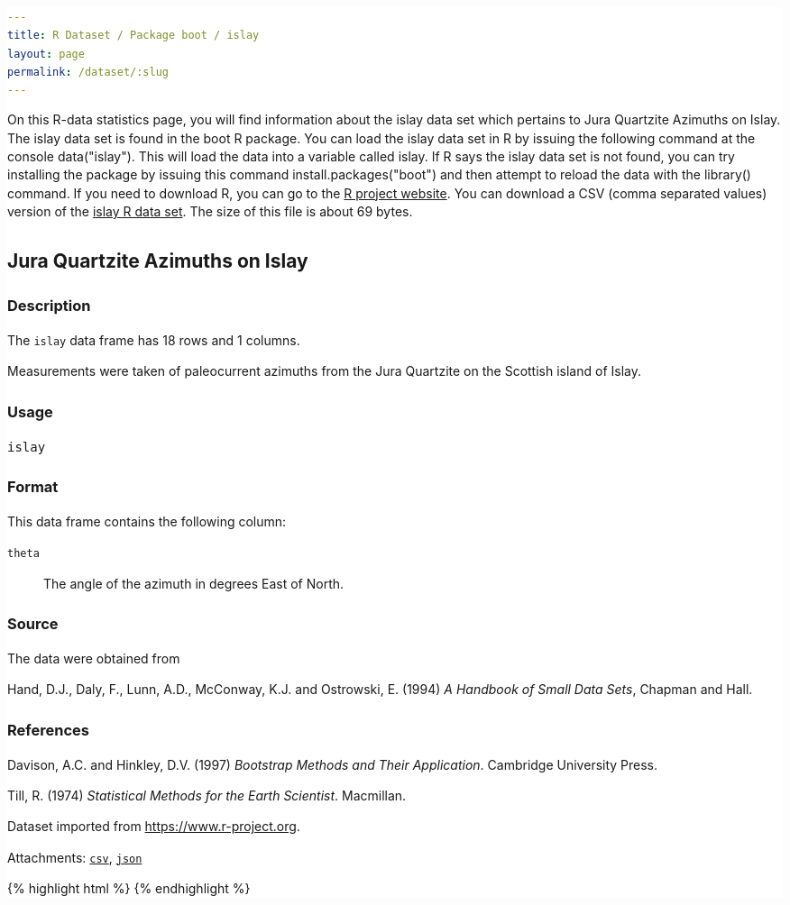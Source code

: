 ```yaml
---
title: R Dataset / Package boot / islay
layout: page
permalink: /dataset/:slug
---
```

<div id="dataset-info">
<p>On this R-data statistics page, you will find information about the <span class="mono">islay</span> data set which pertains to Jura Quartzite Azimuths on Islay. The <span class="mono">islay</span> data set is found in the <span class="mono">boot</span> R package. You can load the <span class="mono">islay</span> data set in R by issuing the following command at the console <span class="mono">data("islay")</span>. This will load the data into a variable called <span class="mono">islay</span>. If R says the <span class="mono">islay</span> data set is not found, you can try installing the package by issuing this command <span class="mono">install.packages("boot")</span> and then attempt to reload the data with the <span class="mono">library()</span> command. If you need to download R, you can go to the <a href="https://www.r-project.org">R project website</a>. You can download a CSV (comma separated values) version of the <span class="mono"><a href="../assets/data/csv/dataset-56462.csv">islay R data set</a></span>. The size of this file is about 69 bytes.</p><h2>Jura Quartzite Azimuths on Islay</h2>
<h3>Description</h3>
<p>The <code>islay</code> data frame has 18 rows and 1 columns.</p>
<p>Measurements were taken of paleocurrent azimuths from the Jura Quartzite on the Scottish island of Islay.</p>
<h3>Usage</h3>
<pre>
islay
</pre>
<h3>Format</h3>
<p>This data frame contains the following column:</p>
<dl>
<dt><code>theta</code></dt>
<dd>
<p>The angle of the azimuth in degrees East of North.</p>
</dd>
</dl>
<h3>Source</h3>
<p>The data were obtained from</p>
<p>Hand, D.J., Daly, F., Lunn, A.D., McConway, K.J. and Ostrowski, E. (1994) <em>A Handbook of Small Data Sets</em>, Chapman and Hall.</p>
<h3>References</h3>
<p>Davison, A.C. and Hinkley, D.V. (1997) <em>Bootstrap Methods and Their Application</em>. Cambridge University Press.</p>
<p>Till, R. (1974) <em>Statistical Methods for the Earth Scientist</em>. Macmillan.</p>
<p>Dataset imported from <a href="https://www.r-project.org">https://www.r-project.org</a>.</p></div>
<p id="dataset-attachments">Attachments: <code><a target="_blank" href="/assets/data/csv/dataset-56462.csv">csv</a></code>, <code><a target="_blank" href="/assets/data/json/dataset-56462.json">json</a></code></p>
<div id="dataset-iframe">
{% highlight html %}
<iframe src="https://pmagunia.com/iframe/r-dataset-package-boot-islay.html" width="100%" height="100%" style="border:0px"></iframe>
{% endhighlight %}
</div>
<div id="grid"></div>
<script>let json_file = 'dataset-56462.json';</script>